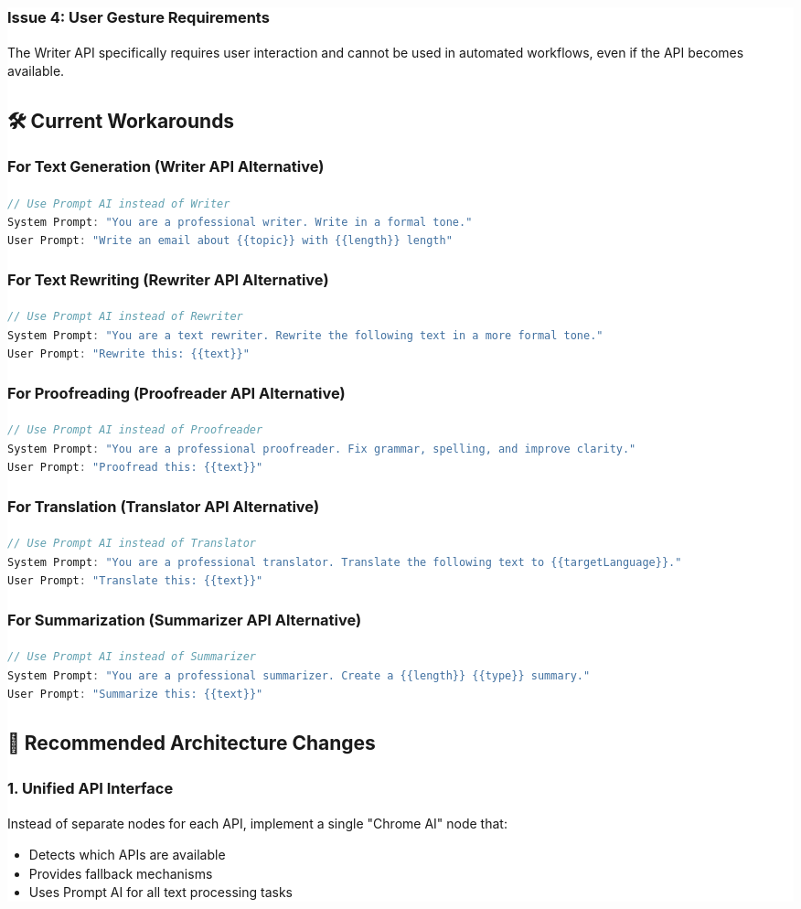 ### Issue 4: User Gesture Requirements
The Writer API specifically requires user interaction and cannot be used in automated workflows, even if the API becomes available.

## 🛠️ Current Workarounds

### For Text Generation (Writer API Alternative)
```javascript
// Use Prompt AI instead of Writer
System Prompt: "You are a professional writer. Write in a formal tone."
User Prompt: "Write an email about {{topic}} with {{length}} length"
```

### For Text Rewriting (Rewriter API Alternative)
```javascript
// Use Prompt AI instead of Rewriter
System Prompt: "You are a text rewriter. Rewrite the following text in a more formal tone."
User Prompt: "Rewrite this: {{text}}"
```

### For Proofreading (Proofreader API Alternative)
```javascript
// Use Prompt AI instead of Proofreader
System Prompt: "You are a professional proofreader. Fix grammar, spelling, and improve clarity."
User Prompt: "Proofread this: {{text}}"
```

### For Translation (Translator API Alternative)
```javascript
// Use Prompt AI instead of Translator
System Prompt: "You are a professional translator. Translate the following text to {{targetLanguage}}."
User Prompt: "Translate this: {{text}}"
```

### For Summarization (Summarizer API Alternative)
```javascript
// Use Prompt AI instead of Summarizer
System Prompt: "You are a professional summarizer. Create a {{length}} {{type}} summary."
User Prompt: "Summarize this: {{text}}"
```

## 🔄 Recommended Architecture Changes

### 1. Unified API Interface
Instead of separate nodes for each API, implement a single "Chrome AI" node that:
- Detects which APIs are available
- Provides fallback mechanisms
- Uses Prompt AI for all text processing tasks
